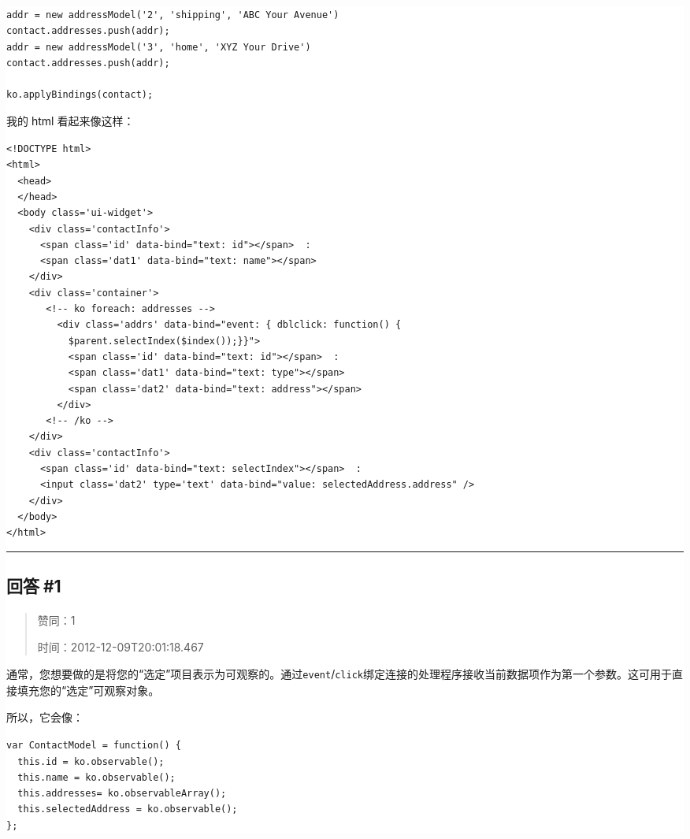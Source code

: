 ```
addr = new addressModel('2', 'shipping', 'ABC Your Avenue')
contact.addresses.push(addr);
addr = new addressModel('3', 'home', 'XYZ Your Drive')
contact.addresses.push(addr);

ko.applyBindings(contact); 
```

我的 html 看起来像这样：

```
<!DOCTYPE html>
<html>
  <head>
  </head>
  <body class='ui-widget'>
    <div class='contactInfo'>
      <span class='id' data-bind="text: id"></span>  :
      <span class='dat1' data-bind="text: name"></span>   
    </div>
    <div class='container'>
       <!-- ko foreach: addresses -->       
         <div class='addrs' data-bind="event: { dblclick: function() {
           $parent.selectIndex($index());}}">
           <span class='id' data-bind="text: id"></span>  :
           <span class='dat1' data-bind="text: type"></span>
           <span class='dat2' data-bind="text: address"></span>
         </div>
       <!-- /ko -->
    </div>
    <div class='contactInfo'>
      <span class='id' data-bind="text: selectIndex"></span>  :
      <input class='dat2' type='text' data-bind="value: selectedAddress.address" />  
    </div>      
  </body>
</html> 
```

* * *

## 回答 #1

> 赞同：1
> 
> 时间：2012-12-09T20:01:18.467

通常，您想要做的是将您的“选定”项目表示为可观察的。通过`event`/`click`绑定连接的处理程序接收当前数据项作为第一个参数。这可用于直接填充您的“选定”可观察对象。

所以，它会像：

```
var ContactModel = function() {
  this.id = ko.observable();
  this.name = ko.observable();
  this.addresses= ko.observableArray();
  this.selectedAddress = ko.observable();    
}; 
```
